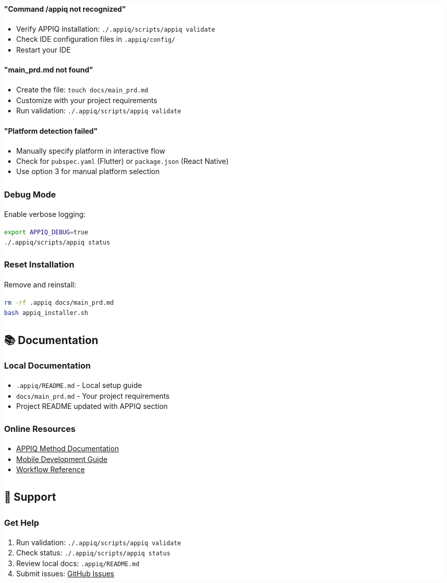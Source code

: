 #### "Command /appiq not recognized"
- Verify APPIQ installation: `./.appiq/scripts/appiq validate`
- Check IDE configuration files in `.appiq/config/`
- Restart your IDE

#### "main_prd.md not found"
- Create the file: `touch docs/main_prd.md`
- Customize with your project requirements
- Run validation: `./.appiq/scripts/appiq validate`

#### "Platform detection failed"
- Manually specify platform in interactive flow
- Check for `pubspec.yaml` (Flutter) or `package.json` (React Native)
- Use option 3 for manual platform selection

### Debug Mode
Enable verbose logging:
```bash
export APPIQ_DEBUG=true
./.appiq/scripts/appiq status
```

### Reset Installation
Remove and reinstall:
```bash
rm -rf .appiq docs/main_prd.md
bash appiq_installer.sh
```

## 📚 Documentation

### Local Documentation
- `.appiq/README.md` - Local setup guide
- `docs/main_prd.md` - Your project requirements
- Project README updated with APPIQ section

### Online Resources
- [APPIQ Method Documentation](https://your-docs-url.com)
- [Mobile Development Guide](https://your-docs-url.com/mobile)
- [Workflow Reference](https://your-docs-url.com/workflows)

## 🤝 Support

### Get Help
1. Run validation: `./.appiq/scripts/appiq validate`
2. Check status: `./.appiq/scripts/appiq status`
3. Review local docs: `.appiq/README.md`
4. Submit issues: [GitHub Issues](https://github.com/Viktor-Hermann/APPIQ-METHOD/issues)
